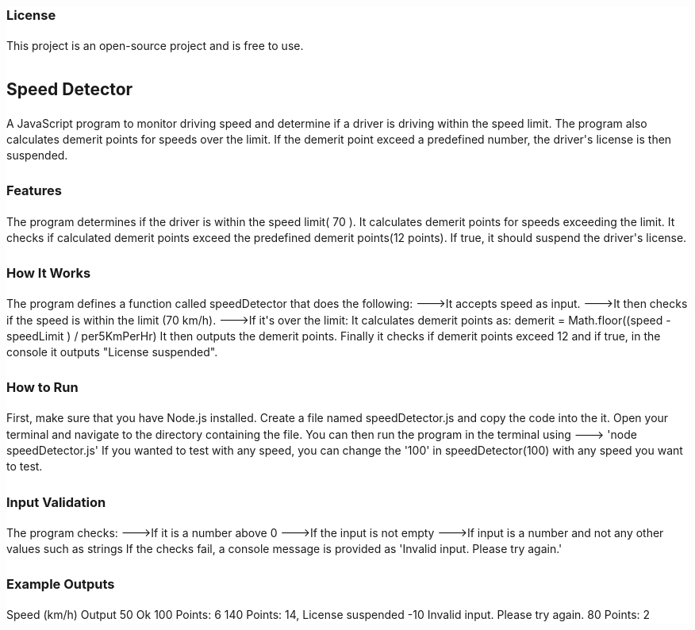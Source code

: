 ### License
This project is an open-source project and is free to use.


## Speed Detector

A JavaScript program to monitor driving speed and determine if a driver is driving within the speed limit. 
The program also calculates demerit points for speeds over the limit.
If the demerit point exceed a predefined number, the driver's license is then suspended.

### Features
The program determines if the driver is within the speed limit( 70 ).
It calculates demerit points for speeds exceeding the limit.
It checks if calculated demerit points exceed the predefined demerit points(12 points). If true, it should suspend the driver's license.

### How It Works
The program defines a function called speedDetector that does the following:
--->It accepts speed as input.
--->It then checks if the speed is within the limit (70 km/h).
--->If it's over the limit:
        It calculates demerit points as: demerit = Math.floor((speed - speedLimit ) / per5KmPerHr)
        It then outputs the demerit points.
        Finally it checks if demerit points exceed 12 and if true, in the console it outputs "License suspended".

### How to Run
First, make sure that you have Node.js installed.
Create a file named speedDetector.js and copy the code into the it.
Open your terminal and navigate to the directory containing the file.
You can then run the program in the terminal using ---> 'node speedDetector.js'
If you wanted to test with any speed, you can change the '100' in speedDetector(100) with any speed you want to test.

### Input Validation
The program checks:
--->If it is a number above 0
--->If the input is not empty
--->If input is a number and not any other values such as strings
If the checks fail, a console message is provided as 'Invalid input. Please try again.'

### Example Outputs
Speed (km/h)	Output
    50	        Ok
    100         Points: 6
    140	        Points: 14, License suspended
    -10	        Invalid input. Please try again.
    80         	Points: 2
